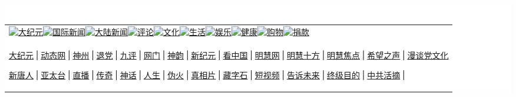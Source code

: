 <a name="1" id="1" target="_blank">&nbsp;</a> <span id="1">&nbsp;</span><table border="0"><tr><td colspan="2" VALIGN=TOP><a href="https://github.com/czicxj2368/djy/blob/master/gb/nsc413.md#1"><img src="https://raw.githubusercontent.com/czicxj2368/www/master/t/djy/1.jpg" title="大纪元"></a><a href="https://github.com/czicxj2368/djy/blob/master/gb/n24hr.md#1"><img src="https://raw.githubusercontent.com/czicxj2368/www/master/t/djy/3.jpg" title="国际新闻"></a><a href="https://github.com/czicxj2368/djy/blob/master/gb/nsc413.md#1"><img src="https://raw.githubusercontent.com/czicxj2368/www/master/t/djy/4.jpg" title="大陆新闻"></a><a href="https://github.com/czicxj2368/djy/blob/master/gb/news392.md#1"><img src="https://raw.githubusercontent.com/czicxj2368/www/master/t/djy/5.jpg" title="评论"></a><a href="https://github.com/czicxj2368/djy/blob/master/gb/news2007.md#1"><img src="https://raw.githubusercontent.com/czicxj2368/www/master/t/djy/6.jpg" title="文化"></a><a href="https://github.com/czicxj2368/djy/blob/master/gb/news2008.md#1"><img src="https://raw.githubusercontent.com/czicxj2368/www/master/t/djy/7.jpg" title="生活"></a><a href="https://github.com/czicxj2368/djy/blob/master/gb/ncyule.md#1"><img src="https://raw.githubusercontent.com/czicxj2368/www/master/t/djy/8.jpg" title="娱乐"></a><a href="https://github.com/czicxj2368/djy/blob/master/gb/nsc1002.md#1"><img src="https://raw.githubusercontent.com/czicxj2368/www/master/t/djy/9.jpg" title="健康"><a href="https://www.youlucky.com"><img src="https://raw.githubusercontent.com/czicxj2368/www/master/t/djy/10.jpg" title="购物"></a><a href="https://donate.epochtimes.com/?utm_medium=epochtimes&utm_source=referral&utm_campaign=donate_button_djyarticleheader"><img src="https://raw.githubusercontent.com/czicxj2368/www/master/t/djy/12.jpg" title="捐款"></a></td></tr><tr><td colspan="2" VALIGN=TOP><p><a href="https://fg.tz33.ga/hua/7" rel="nofollow">大纪元</a> | <a href="https://fg.tz33.ga/hua/513" rel="nofollow">动态网</a> | <a href="https://git.io/fjHpv" rel="nofollow">神州</a> | <a href="https://fg.tz33.ga/hua/8" rel="nofollow">退党</a> | <a href="https://git.io/fjHpU" rel="nofollow">九评</a> | <a href="https://git.io/fjHpT" rel="nofollow">网门</a> | <a href="https://fg.tz33.ga/hua/4" rel="nofollow">神韵</a> | <a href="https://git.io/fjHpI" rel="nofollow">新纪元</a> | <a href="https://fg.tz33.ga/hua/11" rel="nofollow">看中国</a> | <a href="https://fg.tz33.ga/hua/3" rel="nofollow">明慧网</a> | <a href="https://git.io/fjHpq" rel="nofollow">明慧十方</a> | <a href="https://git.io/fj9lQ" rel="nofollow">明慧焦点</a> | <a href="https://fg.tz33.ga/hua/9" rel="nofollow">希望之声</a> | <a href="https://git.io/fjHpY" rel="nofollow">漫谈党文化</a ></p><p><a href="https://fg.tz33.ga/hua/5" rel="nofollow">新唐人</a> | <a href="https://git.io/JervF" rel="nofollow">亚太台</a> | <a href="https://git.io/fjHpG" rel="nofollow">直播</a> | <a href="https://git.io/fj9lp" rel="nofollow">传奇</a> | <a href="https://git.io/fj9lX" rel="nofollow">神话</a> | <a href="https://git.io/fjHpZ" rel="nofollow">人生</a> | <a href="https://git.io/fjFNJ" rel="nofollow">伪火</a > | <a href="https://git.io/fjHpc" rel="nofollow">真相片</a> | <a href="https://git.io/fj9lK" rel="nofollow">藏字石</a> | <a href="https://git.io/fj9l5" rel="nofollow">短视频</a> | <a href="https://git.io/fjHpW" rel="nofollow">告诉未来</a > | <a href="https://git.io/fjHpl" rel="nofollow">终级目的</a> | <a href="https://git.io/fj9lM" rel="nofollow">中共活摘</a > |